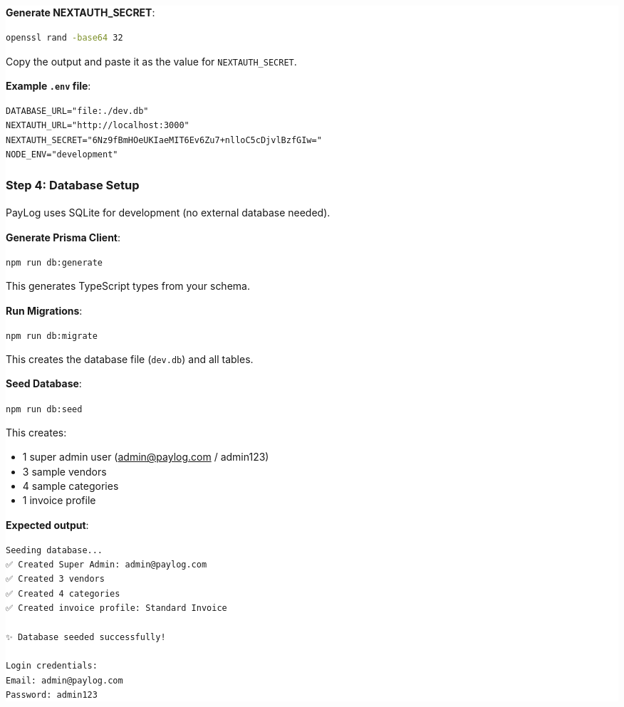 **Generate NEXTAUTH_SECRET**:

```bash
openssl rand -base64 32
```

Copy the output and paste it as the value for `NEXTAUTH_SECRET`.

**Example `.env` file**:
```env
DATABASE_URL="file:./dev.db"
NEXTAUTH_URL="http://localhost:3000"
NEXTAUTH_SECRET="6Nz9fBmHOeUKIaeMIT6Ev6Zu7+nlloC5cDjvlBzfGIw="
NODE_ENV="development"
```

### Step 4: Database Setup

PayLog uses SQLite for development (no external database needed).

**Generate Prisma Client**:
```bash
npm run db:generate
```

This generates TypeScript types from your schema.

**Run Migrations**:
```bash
npm run db:migrate
```

This creates the database file (`dev.db`) and all tables.

**Seed Database**:
```bash
npm run db:seed
```

This creates:
- 1 super admin user (admin@paylog.com / admin123)
- 3 sample vendors
- 4 sample categories
- 1 invoice profile

**Expected output**:
```
Seeding database...
✅ Created Super Admin: admin@paylog.com
✅ Created 3 vendors
✅ Created 4 categories
✅ Created invoice profile: Standard Invoice

✨ Database seeded successfully!

Login credentials:
Email: admin@paylog.com
Password: admin123
```
